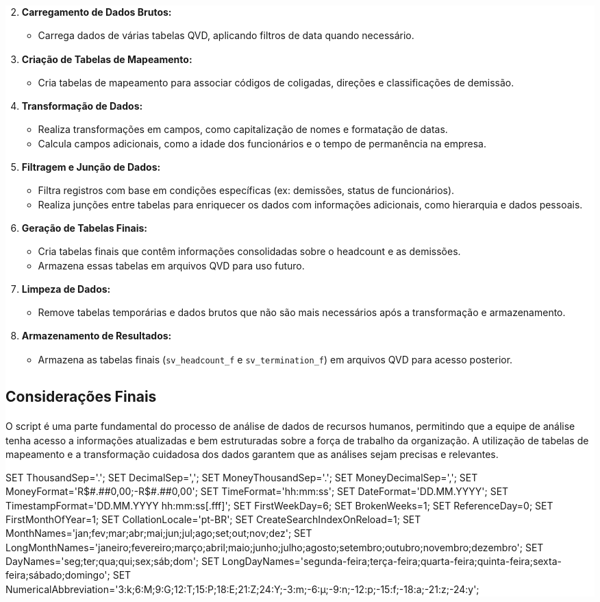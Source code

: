 2. **Carregamento de Dados Brutos:**
   - Carrega dados de várias tabelas QVD, aplicando filtros de data quando necessário.

3. **Criação de Tabelas de Mapeamento:**
   - Cria tabelas de mapeamento para associar códigos de coligadas, direções e classificações de demissão.

4. **Transformação de Dados:**
   - Realiza transformações em campos, como capitalização de nomes e formatação de datas.
   - Calcula campos adicionais, como a idade dos funcionários e o tempo de permanência na empresa.

5. **Filtragem e Junção de Dados:**
   - Filtra registros com base em condições específicas (ex: demissões, status de funcionários).
   - Realiza junções entre tabelas para enriquecer os dados com informações adicionais, como hierarquia e dados pessoais.

6. **Geração de Tabelas Finais:**
   - Cria tabelas finais que contêm informações consolidadas sobre o headcount e as demissões.
   - Armazena essas tabelas em arquivos QVD para uso futuro.

7. **Limpeza de Dados:**
   - Remove tabelas temporárias e dados brutos que não são mais necessários após a transformação e armazenamento.

8. **Armazenamento de Resultados:**
   - Armazena as tabelas finais (`sv_headcount_f` e `sv_termination_f`) em arquivos QVD para acesso posterior.

## Considerações Finais
O script é uma parte fundamental do processo de análise de dados de recursos humanos, permitindo que a equipe de análise tenha acesso a informações atualizadas e bem estruturadas sobre a força de trabalho da organização. A utilização de tabelas de mapeamento e a transformação cuidadosa dos dados garantem que as análises sejam precisas e relevantes.

SET ThousandSep='.';
SET DecimalSep=',';
SET MoneyThousandSep='.';
SET MoneyDecimalSep=',';
SET MoneyFormat='R$#.##0,00;-R$#.##0,00';
SET TimeFormat='hh:mm:ss';
SET DateFormat='DD.MM.YYYY';
SET TimestampFormat='DD.MM.YYYY hh:mm:ss[.fff]';
SET FirstWeekDay=6;
SET BrokenWeeks=1;
SET ReferenceDay=0;
SET FirstMonthOfYear=1;
SET CollationLocale='pt-BR';
SET CreateSearchIndexOnReload=1;
SET MonthNames='jan;fev;mar;abr;mai;jun;jul;ago;set;out;nov;dez';
SET LongMonthNames='janeiro;fevereiro;março;abril;maio;junho;julho;agosto;setembro;outubro;novembro;dezembro';
SET DayNames='seg;ter;qua;qui;sex;sáb;dom';
SET LongDayNames='segunda-feira;terça-feira;quarta-feira;quinta-feira;sexta-feira;sábado;domingo';
SET NumericalAbbreviation='3:k;6:M;9:G;12:T;15:P;18:E;21:Z;24:Y;-3:m;-6:μ;-9:n;-12:p;-15:f;-18:a;-21:z;-24:y';
